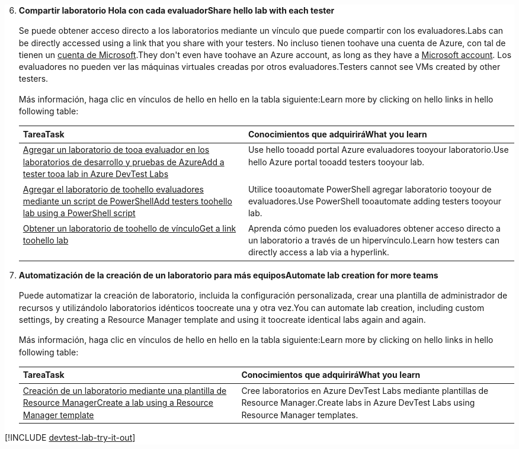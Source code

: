 6. <span data-ttu-id="0e924-190">**Compartir laboratorio Hola con cada evaluador**</span><span class="sxs-lookup"><span data-stu-id="0e924-190">**Share hello lab with each tester**</span></span>
   
    <span data-ttu-id="0e924-191">Se puede obtener acceso directo a los laboratorios mediante un vínculo que puede compartir con los evaluadores.</span><span class="sxs-lookup"><span data-stu-id="0e924-191">Labs can be directly accessed using a link that you share with your testers.</span></span> <span data-ttu-id="0e924-192">No incluso tienen toohave una cuenta de Azure, con tal de tienen un [cuenta de Microsoft](devtest-lab-faq.md#what-is-a-microsoft-account).</span><span class="sxs-lookup"><span data-stu-id="0e924-192">They don't even have toohave an Azure account, as long as they have a [Microsoft account](devtest-lab-faq.md#what-is-a-microsoft-account).</span></span> <span data-ttu-id="0e924-193">Los evaluadores no pueden ver las máquinas virtuales creadas por otros evaluadores.</span><span class="sxs-lookup"><span data-stu-id="0e924-193">Testers cannot see VMs created by other testers.</span></span>  
   
    <span data-ttu-id="0e924-194">Más información, haga clic en vínculos de hello en hello en la tabla siguiente:</span><span class="sxs-lookup"><span data-stu-id="0e924-194">Learn more by clicking on hello links in hello following table:</span></span>
   
   | <span data-ttu-id="0e924-195">Tarea</span><span class="sxs-lookup"><span data-stu-id="0e924-195">Task</span></span> | <span data-ttu-id="0e924-196">Conocimientos que adquirirá</span><span class="sxs-lookup"><span data-stu-id="0e924-196">What you learn</span></span> |
   | --- | --- |
   | [<span data-ttu-id="0e924-197">Agregar un laboratorio de tooa evaluador en los laboratorios de desarrollo y pruebas de Azure</span><span class="sxs-lookup"><span data-stu-id="0e924-197">Add a tester tooa lab in Azure DevTest Labs</span></span>](devtest-lab-add-devtest-user.md) |<span data-ttu-id="0e924-198">Use hello tooadd portal Azure evaluadores tooyour laboratorio.</span><span class="sxs-lookup"><span data-stu-id="0e924-198">Use hello Azure portal tooadd testers tooyour lab.</span></span>|
   | [<span data-ttu-id="0e924-199">Agregar el laboratorio de toohello evaluadores mediante un script de PowerShell</span><span class="sxs-lookup"><span data-stu-id="0e924-199">Add testers toohello lab using a PowerShell script</span></span>](devtest-lab-add-devtest-user.md#add-an-external-user-to-a-lab-using-powershell) |<span data-ttu-id="0e924-200">Utilice tooautomate PowerShell agregar laboratorio tooyour de evaluadores.</span><span class="sxs-lookup"><span data-stu-id="0e924-200">Use PowerShell tooautomate adding testers tooyour lab.</span></span> |
   | [<span data-ttu-id="0e924-201">Obtener un laboratorio de toohello de vínculo</span><span class="sxs-lookup"><span data-stu-id="0e924-201">Get a link toohello lab</span></span>](devtest-lab-faq.md#how-do-i-share-a-direct-link-to-my-lab) |<span data-ttu-id="0e924-202">Aprenda cómo pueden los evaluadores obtener acceso directo a un laboratorio a través de un hipervínculo.</span><span class="sxs-lookup"><span data-stu-id="0e924-202">Learn how testers can directly access a lab via a hyperlink.</span></span>|

7. <span data-ttu-id="0e924-203">**Automatización de la creación de un laboratorio para más equipos**</span><span class="sxs-lookup"><span data-stu-id="0e924-203">**Automate lab creation for more teams**</span></span> 
   
    <span data-ttu-id="0e924-204">Puede automatizar la creación de laboratorio, incluida la configuración personalizada, crear una plantilla de administrador de recursos y utilizándolo laboratorios idénticos toocreate una y otra vez.</span><span class="sxs-lookup"><span data-stu-id="0e924-204">You can automate lab creation, including custom settings, by creating a Resource Manager template and using it toocreate identical labs again and again.</span></span> 
   
    <span data-ttu-id="0e924-205">Más información, haga clic en vínculos de hello en hello en la tabla siguiente:</span><span class="sxs-lookup"><span data-stu-id="0e924-205">Learn more by clicking on hello links in hello following table:</span></span>
   
   | <span data-ttu-id="0e924-206">Tarea</span><span class="sxs-lookup"><span data-stu-id="0e924-206">Task</span></span> | <span data-ttu-id="0e924-207">Conocimientos que adquirirá</span><span class="sxs-lookup"><span data-stu-id="0e924-207">What you learn</span></span> |
   | --- | --- |
   | [<span data-ttu-id="0e924-208">Creación de un laboratorio mediante una plantilla de Resource Manager</span><span class="sxs-lookup"><span data-stu-id="0e924-208">Create a lab using a Resource Manager template</span></span>](devtest-lab-faq.md#how-do-i-create-a-lab-from-an-azure-resource-manager-template) |<span data-ttu-id="0e924-209">Cree laboratorios en Azure DevTest Labs mediante plantillas de Resource Manager.</span><span class="sxs-lookup"><span data-stu-id="0e924-209">Create labs in Azure DevTest Labs using Resource Manager templates.</span></span> |

[!INCLUDE [devtest-lab-try-it-out](../../includes/devtest-lab-try-it-out.md)]

